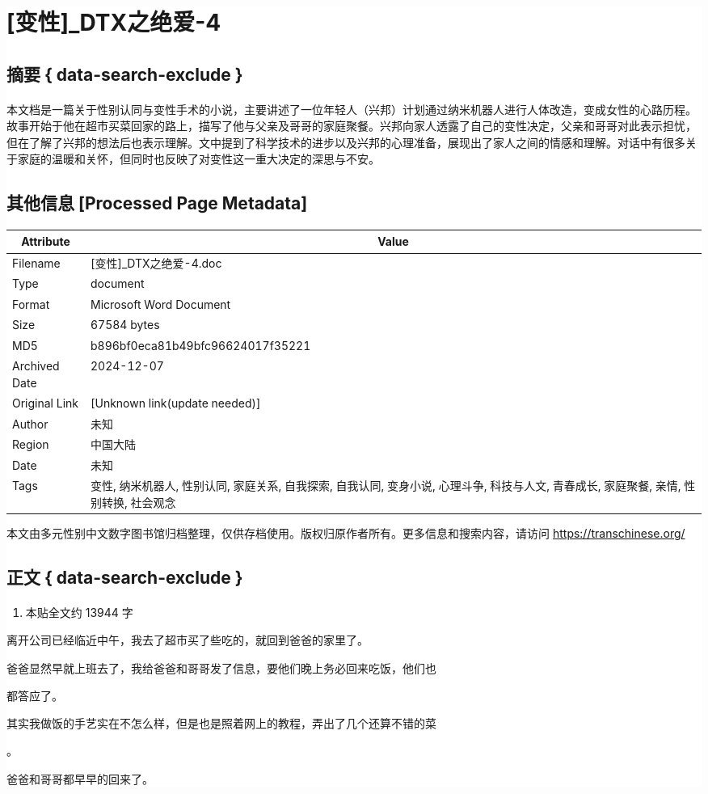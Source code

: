 # [变性]_DTX之绝爱-4



## 摘要  { data-search-exclude }


本文档是一篇关于性别认同与变性手术的小说，主要讲述了一位年轻人（兴邦）计划通过纳米机器人进行人体改造，变成女性的心路历程。故事开始于他在超市买菜回家的路上，描写了他与父亲及哥哥的家庭聚餐。兴邦向家人透露了自己的变性决定，父亲和哥哥对此表示担忧，但在了解了兴邦的想法后也表示理解。文中提到了科学技术的进步以及兴邦的心理准备，展现出了家人之间的情感和理解。对话中有很多关于家庭的温暖和关怀，但同时也反映了对变性这一重大决定的深思与不安。



## 其他信息 [Processed Page Metadata]

| Attribute       | Value                                  |
|-----------------|----------------------------------------|
| Filename        | [变性]_DTX之绝爱-4.doc                             |
| Type            | document                                 |
| Format          | Microsoft Word Document                               |
| Size            | 67584 bytes                           |
| MD5             | b896bf0eca81b49bfc96624017f35221                                  |
| Archived Date   | 2024-12-07                             |
| Original Link   | [Unknown link(update needed)]                         |
| Author          | 未知                               |
| Region          | 中国大陆                               |
| Date            | 未知                                 |
| Tags            | 变性, 纳米机器人, 性别认同, 家庭关系, 自我探索, 自我认同, 变身小说, 心理斗争, 科技与人文, 青春成长, 家庭聚餐, 亲情, 性别转换, 社会观念                                 |

本文由多元性别中文数字图书馆归档整理，仅供存档使用。版权归原作者所有。更多信息和搜索内容，请访问 <https://transchinese.org/>


## 正文 { data-search-exclude }


1. 本贴全文约 13944 字

离开公司已经临近中午，我去了超市买了些吃的，就回到爸爸的家里了。

爸爸显然早就上班去了，我给爸爸和哥哥发了信息，要他们晚上务必回来吃饭，他们也

都答应了。

其实我做饭的手艺实在不怎么样，但是也是照着网上的教程，弄出了几个还算不错的菜

。

爸爸和哥哥都早早的回来了。
